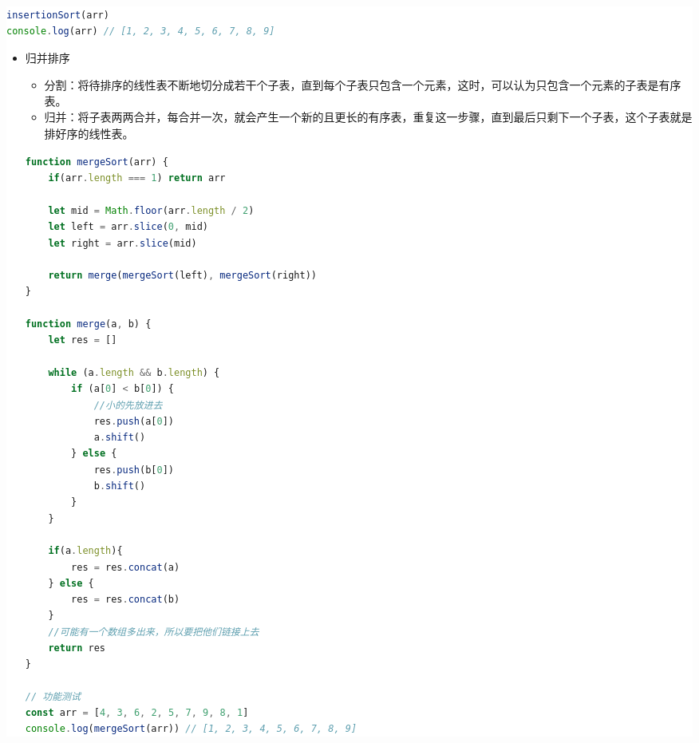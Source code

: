   ```javascript
  insertionSort(arr)
  console.log(arr) // [1, 2, 3, 4, 5, 6, 7, 8, 9]

  ```



- 归并排序

  - 分割：将待排序的线性表不断地切分成若干个子表，直到每个子表只包含一个元素，这时，可以认为只包含一个元素的子表是有序表。
  - 归并：将子表两两合并，每合并一次，就会产生一个新的且更长的有序表，重复这一步骤，直到最后只剩下一个子表，这个子表就是排好序的线性表。

  ```javascript
  function mergeSort(arr) {
      if(arr.length === 1) return arr
      
      let mid = Math.floor(arr.length / 2)
      let left = arr.slice(0, mid)
      let right = arr.slice(mid)
      
      return merge(mergeSort(left), mergeSort(right))
  }

  function merge(a, b) {
      let res = []
      
      while (a.length && b.length) {
          if (a[0] < b[0]) {
              //小的先放进去
              res.push(a[0])
              a.shift()
          } else {
              res.push(b[0])
              b.shift()
          }
      }
      
      if(a.length){
          res = res.concat(a)
      } else {
          res = res.concat(b)
      }
      //可能有一个数组多出来，所以要把他们链接上去
      return res
  }

  // 功能测试
  const arr = [4, 3, 6, 2, 5, 7, 9, 8, 1]
  console.log(mergeSort(arr)) // [1, 2, 3, 4, 5, 6, 7, 8, 9]
  ```




